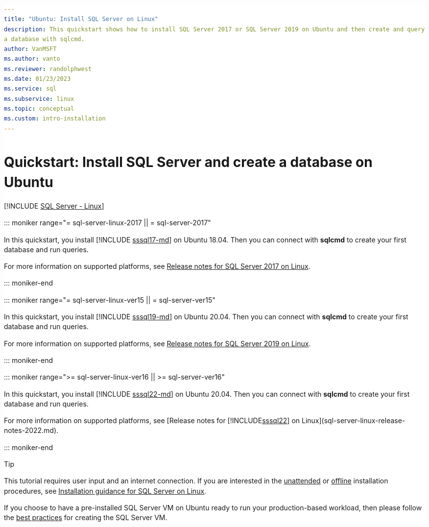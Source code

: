 ```yaml
---
title: "Ubuntu: Install SQL Server on Linux"
description: This quickstart shows how to install SQL Server 2017 or SQL Server 2019 on Ubuntu and then create and query a database with sqlcmd.
author: VanMSFT
ms.author: vanto
ms.reviewer: randolphwest
ms.date: 01/23/2023
ms.service: sql
ms.subservice: linux
ms.topic: conceptual
ms.custom: intro-installation
---
```

# Quickstart: Install SQL Server and create a database on Ubuntu

[!INCLUDE [SQL Server - Linux](../includes/applies-to-version/sql-linux.md)]


::: moniker range="= sql-server-linux-2017 || = sql-server-2017"

In this quickstart, you install [!INCLUDE [sssql17-md](../includes/sssql17-md.md)] on Ubuntu 18.04. Then you can connect with **sqlcmd** to create your first database and run queries.

For more information on supported platforms, see [Release notes for SQL Server 2017 on Linux](sql-server-linux-release-notes-2017.md).

::: moniker-end

::: moniker range="= sql-server-linux-ver15 || = sql-server-ver15"

In this quickstart, you install [!INCLUDE [sssql19-md](../includes/sssql19-md.md)] on Ubuntu 20.04. Then you can connect with **sqlcmd** to create your first database and run queries.

For more information on supported platforms, see [Release notes for SQL Server 2019 on Linux](sql-server-linux-release-notes-2019.md).

::: moniker-end

::: moniker range=">= sql-server-linux-ver16 || >= sql-server-ver16"

In this quickstart, you install [!INCLUDE [sssql22-md](../includes/sssql22-md.md)] on Ubuntu 20.04. Then you can connect with **sqlcmd** to create your first database and run queries.

For more information on supported platforms, see [Release notes for [!INCLUDE[sssql22](../includes/sssql22-md.md)] on Linux](sql-server-linux-release-notes-2022.md).

::: moniker-end

> [!TIP]  
> This tutorial requires user input and an internet connection. If you are interested in the [unattended](sql-server-linux-setup.md#unattended) or [offline](sql-server-linux-setup.md#offline) installation procedures, see [Installation guidance for SQL Server on Linux](sql-server-linux-setup.md).

If you choose to have a pre-installed SQL Server VM on Ubuntu ready to run your production-based workload, then please follow the [best practices](/azure/azure-sql/virtual-machines/windows/performance-guidelines-best-practices-checklist) for creating the SQL Server VM.
